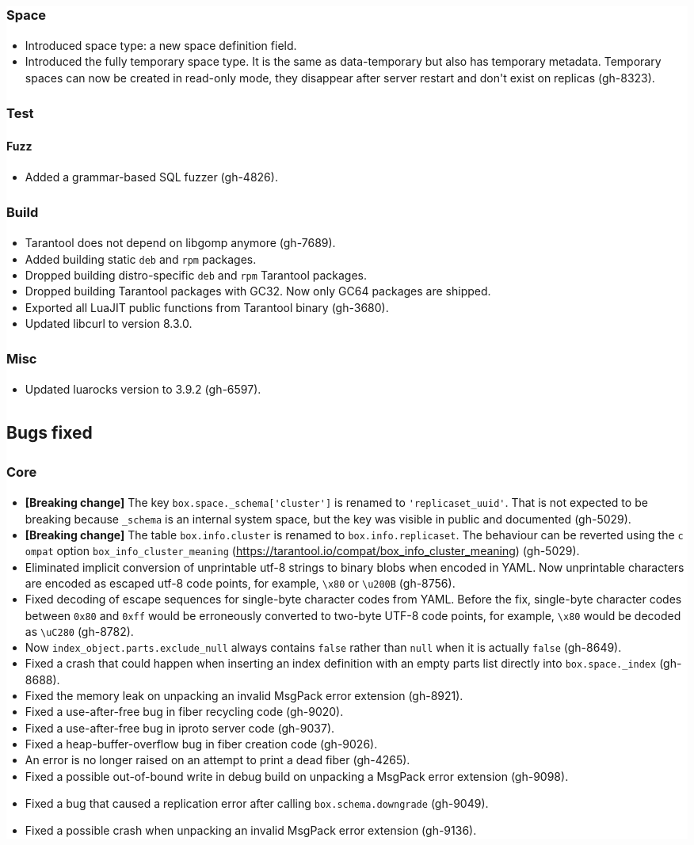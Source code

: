### Space

* Introduced space type: a new space definition field.
* Introduced the fully temporary space type. It is the same as data-temporary
  but also has temporary metadata. Temporary spaces can now be created in
  read-only mode, they disappear after server restart and don't exist on
  replicas (gh-8323).

### Test

#### Fuzz

* Added a grammar-based SQL fuzzer (gh-4826).

### Build

* Tarantool does not depend on libgomp anymore (gh-7689).
* Added building static `deb` and `rpm` packages.
* Dropped building distro-specific `deb` and `rpm` Tarantool packages.
* Dropped building Tarantool packages with GC32. Now only GC64 packages
  are shipped.
* Exported all LuaJIT public functions from Tarantool binary (gh-3680).
* Updated libcurl to version 8.3.0.

### Misc

* Updated luarocks version to 3.9.2 (gh-6597).

## Bugs fixed

### Core

* **[Breaking change]** The key `box.space._schema['cluster']` is renamed to
  `'replicaset_uuid'`. That is not expected to be breaking because `_schema` is
  an internal system space, but the key was visible in public and documented
  (gh-5029).
* **[Breaking change]** The table `box.info.cluster` is renamed to
  `box.info.replicaset`. The behaviour can be reverted using the `compat` option
  `box_info_cluster_meaning`
  (https://tarantool.io/compat/box_info_cluster_meaning) (gh-5029).
* Eliminated implicit conversion of unprintable utf-8 strings to binary blobs
  when encoded in YAML. Now unprintable characters are encoded as escaped utf-8
  code points, for example, `\x80` or `\u200B` (gh-8756).
* Fixed decoding of escape sequences for single-byte character codes from YAML.
  Before the fix, single-byte character codes between `0x80` and `0xff` would
  be erroneously converted to two-byte UTF-8 code points, for example, `\x80`
  would be decoded as `\uC280` (gh-8782).
* Now `index_object.parts.exclude_null` always contains `false` rather than
  `null` when it is actually `false` (gh-8649).
* Fixed a crash that could happen when inserting an index definition with an
  empty parts list directly into `box.space._index` (gh-8688).
* Fixed the memory leak on unpacking an invalid MsgPack error extension
  (gh-8921).
* Fixed a use-after-free bug in fiber recycling code (gh-9020).
* Fixed a use-after-free bug in iproto server code (gh-9037).
* Fixed a heap-buffer-overflow bug in fiber creation code (gh-9026).
* An error is no longer raised on an attempt to print a dead fiber (gh-4265).
* Fixed a possible out-of-bound write in debug build on unpacking a MsgPack
  error extension (gh-9098).
- Fixed a bug that caused a replication error after calling
  `box.schema.downgrade` (gh-9049).
* Fixed a possible crash when unpacking an invalid MsgPack error extension
  (gh-9136).

[release_policy]: https://www.tarantool.io/en/doc/latest/dev_guide/release_management/#release-policy
[issues]: https://github.com/tarantool/tarantool/issues
[upgrade]: https://www.tarantool.io/en/doc/latest/book/admin/upgrades/